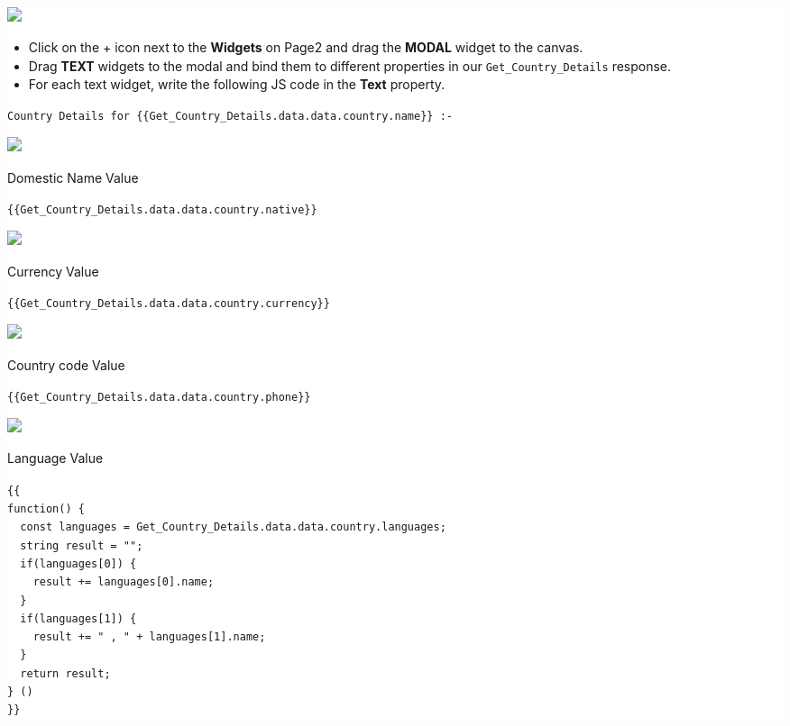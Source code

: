 ![](../.gitbook/assets/13.create-modal.png)



* Click on the + icon next to the **Widgets** on Page2 and drag the **MODAL** widget to the canvas.&#x20;
* Drag **TEXT** widgets to the modal and bind them to different properties in our `Get_Country_Details` response.
* For each text widget, write the following JS code in the **Text** property.

```
Country Details for {{Get_Country_Details.data.data.country.name}} :-
```

![](../.gitbook/assets/14.modal-country-details.png)

Domestic Name Value

```
{{Get_Country_Details.data.data.country.native}}
```

![](../.gitbook/assets/15.modal-domestic-name.png)

Currency Value

```
{{Get_Country_Details.data.data.country.currency}}
```

![](../.gitbook/assets/16.modal-currency.png)

Country code Value

```
{{Get_Country_Details.data.data.country.phone}}
```

![](../.gitbook/assets/17.modal-country-code.png)

Language Value

```
{{
function() {
  const languages = Get_Country_Details.data.data.country.languages;
  string result = "";
  if(languages[0]) {
    result += languages[0].name;
  }
  if(languages[1]) {
    result += " , " + languages[1].name;
  }
  return result;
} ()
}}
```
